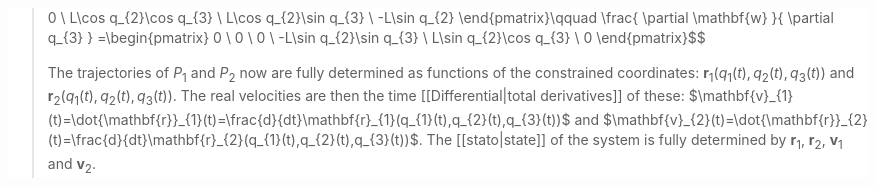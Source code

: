 > 0 \\
> L\cos q_{2}\cos q_{3} \\
> L\cos q_{2}\sin q_{3} \\
> -L\sin q_{2}
> \end{pmatrix}\qquad \frac{ \partial \mathbf{w} }{ \partial q_{3} } =\begin{pmatrix}
> 0 \\
> 0 \\
> 0 \\
> -L\sin q_{2}\sin q_{3} \\
> L\sin q_{2}\cos q_{3} \\
> 0
> \end{pmatrix}$$
> 
> The trajectories of $P_{1}$ and $P_{2}$ now are fully determined as functions of the constrained coordinates: $\mathbf{r}_{1}(q_{1}(t),q_{2}(t),q_{3}(t))$ and $\mathbf{r}_{2}(q_{1}(t),q_{2}(t),q_{3}(t))$. The real velocities are then the time [[Differential|total derivatives]] of these: $\mathbf{v}_{1}(t)=\dot{\mathbf{r}}_{1}(t)=\frac{d}{dt}\mathbf{r}_{1}(q_{1}(t),q_{2}(t),q_{3}(t))$ and $\mathbf{v}_{2}(t)=\dot{\mathbf{r}}_{2}(t)=\frac{d}{dt}\mathbf{r}_{2}(q_{1}(t),q_{2}(t),q_{3}(t))$. The [[stato|state]] of the system is fully determined by $\mathbf{r}_{1}$, $\mathbf{r}_{2}$, $\mathbf{v}_{1}$ and $\mathbf{v}_{2}$.

[^1]: Or rows, although columns are much more meaningful here.

[^2]: Of course, this is literally just the definition of an $n$-dimensional vector space and basis. The difference is a bit more refined, in that differentiable manifolds behave like vector spaces only *locally*, not *globally*.
